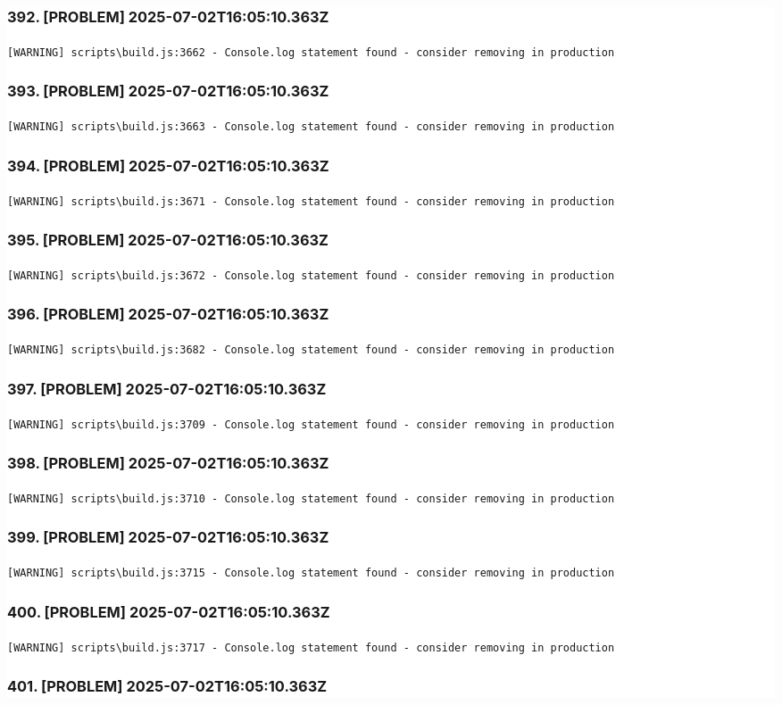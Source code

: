 ### 392. [PROBLEM] 2025-07-02T16:05:10.363Z

```
[WARNING] scripts\build.js:3662 - Console.log statement found - consider removing in production
```

### 393. [PROBLEM] 2025-07-02T16:05:10.363Z

```
[WARNING] scripts\build.js:3663 - Console.log statement found - consider removing in production
```

### 394. [PROBLEM] 2025-07-02T16:05:10.363Z

```
[WARNING] scripts\build.js:3671 - Console.log statement found - consider removing in production
```

### 395. [PROBLEM] 2025-07-02T16:05:10.363Z

```
[WARNING] scripts\build.js:3672 - Console.log statement found - consider removing in production
```

### 396. [PROBLEM] 2025-07-02T16:05:10.363Z

```
[WARNING] scripts\build.js:3682 - Console.log statement found - consider removing in production
```

### 397. [PROBLEM] 2025-07-02T16:05:10.363Z

```
[WARNING] scripts\build.js:3709 - Console.log statement found - consider removing in production
```

### 398. [PROBLEM] 2025-07-02T16:05:10.363Z

```
[WARNING] scripts\build.js:3710 - Console.log statement found - consider removing in production
```

### 399. [PROBLEM] 2025-07-02T16:05:10.363Z

```
[WARNING] scripts\build.js:3715 - Console.log statement found - consider removing in production
```

### 400. [PROBLEM] 2025-07-02T16:05:10.363Z

```
[WARNING] scripts\build.js:3717 - Console.log statement found - consider removing in production
```

### 401. [PROBLEM] 2025-07-02T16:05:10.363Z
